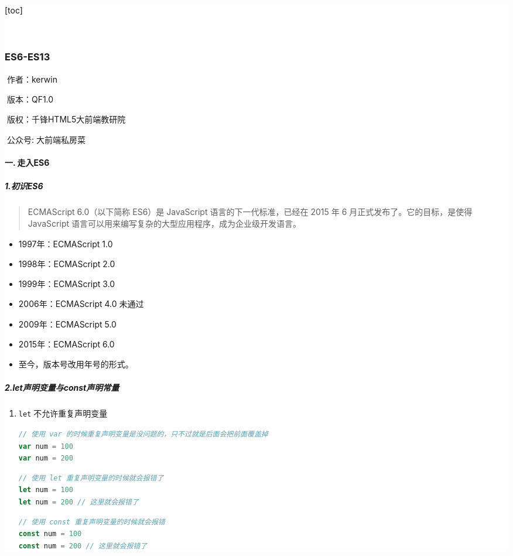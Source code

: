 [toc]

​     

### ES6-ES13

​			作者：kerwin

​			版本：QF1.0

​			版权：千锋HTML5大前端教研院

​			公众号: 大前端私房菜

  

#### 一. 走入ES6

##### 1.初识ES6

> ECMAScript 6.0（以下简称 ES6）是 JavaScript 语言的下一代标准，已经在 2015 年 6 月正式发布了。它的目标，是使得 JavaScript 语言可以用来编写复杂的大型应用程序，成为企业级开发语言。



-  1997年：ECMAScript 1.0

-  1998年：ECMAScript 2.0

-  1999年：ECMAScript 3.0

-  2006年：ECMAScript 4.0 未通过

-  2009年：ECMAScript 5.0

-  2015年：ECMAScript 6.0

-  至今，版本号改用年号的形式。

  

##### 2.let声明变量与const声明常量

1. `let` 不允许重复声明变量

   ```javascript
   // 使用 var 的时候重复声明变量是没问题的，只不过就是后面会把前面覆盖掉
   var num = 100
   var num = 200
   ```

   ```javascript
   // 使用 let 重复声明变量的时候就会报错了
   let num = 100
   let num = 200 // 这里就会报错了
   ```

   ```javascript
   // 使用 const 重复声明变量的时候就会报错
   const num = 100
   const num = 200 // 这里就会报错了
   ```
